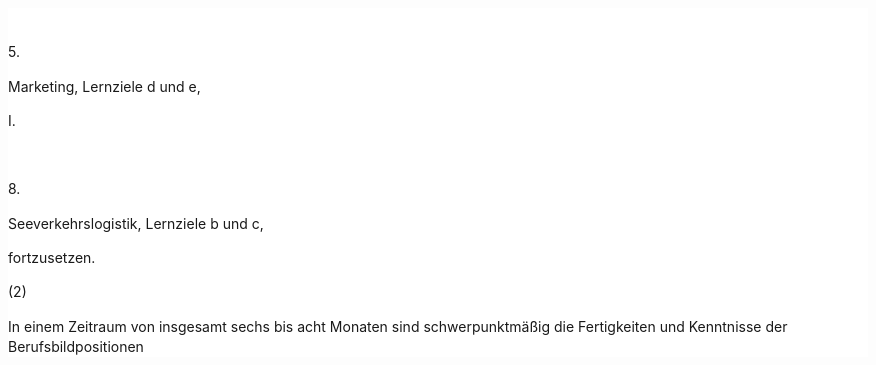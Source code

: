  

</td>

<td style align="left" valign="top" charoff="50">

5\.

</td>

<td style align="left" valign="top" charoff="50">

Marketing, Lernziele d und e,

</td>

</tr>

<tr>

<td style align="left" valign="top" charoff="50">

I.

</td>

<td style align="left" valign="top" charoff="50">

 

</td>

<td style align="left" valign="top" charoff="50">

8\.

</td>

<td style align="left" valign="top" charoff="50">

Seeverkehrslogistik, Lernziele b und c,

</td>

</tr>

<tr>

<td style colspan="4" align="left" valign="top" charoff="50">

fortzusetzen.

</td>

</tr>

<tr>

<td style align="left" valign="top" charoff="50">

(2)

</td>

<td style colspan="3" align="left" valign="top" charoff="50">

In einem Zeitraum von insgesamt sechs bis acht Monaten sind
schwerpunktmäßig die Fertigkeiten und Kenntnisse der
Berufsbildpositionen
